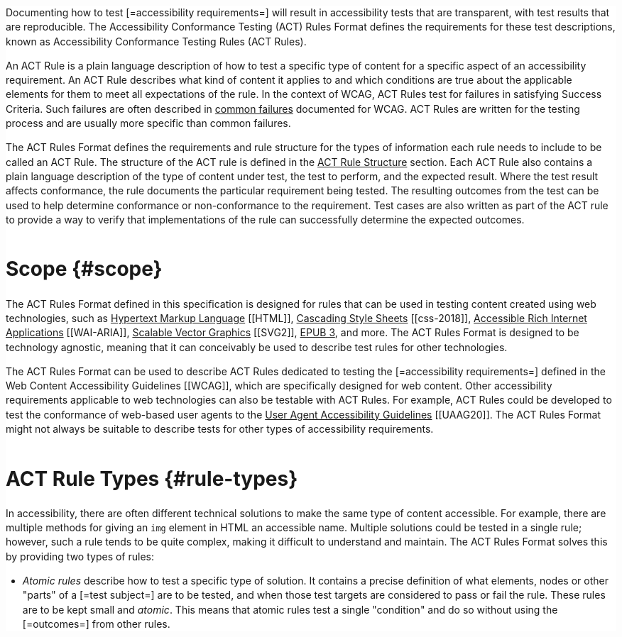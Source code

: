 Documenting how to test [=accessibility requirements=] will result in accessibility tests that are transparent, with test results that are reproducible. The Accessibility Conformance Testing (ACT) Rules Format defines the requirements for these test descriptions, known as Accessibility Conformance Testing Rules (ACT Rules).

An ACT Rule is a plain language description of how to test a specific type of content for a specific aspect of an accessibility requirement. An ACT Rule describes what kind of content it applies to and which conditions are true about the applicable elements for them to meet all expectations of the rule. In the context of WCAG, ACT Rules test for failures in satisfying Success Criteria. Such failures are often described in [common failures](https://www.w3.org/TR/WCAG21/#wcag-2-layers-of-guidance) documented for WCAG. ACT Rules are written for the testing process and are usually more specific than common failures.

The ACT Rules Format defines the requirements and rule structure for the types of information each rule needs to include to be called an ACT Rule. The structure of the ACT rule is defined in the [ACT Rule Structure](#act-rule-structure) section. Each ACT Rule also contains a plain language description of the type of content under test, the test to perform, and the expected result.  Where the test result affects conformance, the rule documents the particular requirement being tested. The resulting outcomes from the test can be used to help determine conformance or non-conformance to the requirement. Test cases are also written as part of the ACT rule to provide a way to verify that implementations of the rule can successfully determine the expected outcomes.


Scope {#scope}
==============

The ACT Rules Format defined in this specification is designed for rules that can be used in testing content created using web technologies, such as [Hypertext Markup Language](https://www.w3.org/TR/html/) [[HTML]], [Cascading Style Sheets](https://www.w3.org/TR/CSS/) [[css-2018]], [Accessible Rich Internet Applications](https://www.w3.org/WAI/standards-guidelines/aria/) [[WAI-ARIA]], [Scalable Vector Graphics](https://www.w3.org/TR/SVG/) [[SVG2]], [EPUB 3](http://www.idpf.org/epub3/latest/), and more. The ACT Rules Format is designed to be technology agnostic, meaning that it can conceivably be used to describe test rules for other technologies.

The ACT Rules Format can be used to describe ACT Rules dedicated to testing the [=accessibility requirements=] defined in the Web Content Accessibility Guidelines [[WCAG]], which are specifically designed for web content. Other accessibility requirements applicable to web technologies can also be testable with ACT Rules. For example, ACT Rules could be developed to test the conformance of web-based user agents to the [User Agent Accessibility Guidelines](https://www.w3.org/WAI/standards-guidelines/uaag/) [[UAAG20]]. The ACT Rules Format might not always be suitable to describe tests for other types of accessibility requirements.


ACT Rule Types {#rule-types}
============================

In accessibility, there are often different technical solutions to make the same type of content accessible. For example, there are multiple methods for giving an `img` element in HTML an accessible name. Multiple solutions could be tested in a single rule; however, such a rule tends to be quite complex, making it difficult to understand and maintain. The ACT Rules Format solves this by providing two types of rules:

- <dfn>Atomic rules</dfn> describe how to test a specific type of solution. It contains a precise definition of what elements, nodes or other "parts" of a [=test subject=] are to be tested, and when those test targets are considered to pass or fail the rule. These rules are to be kept small and *atomic*. This means that atomic rules test a single "condition" and do so without using the [=outcomes=] from other rules.
